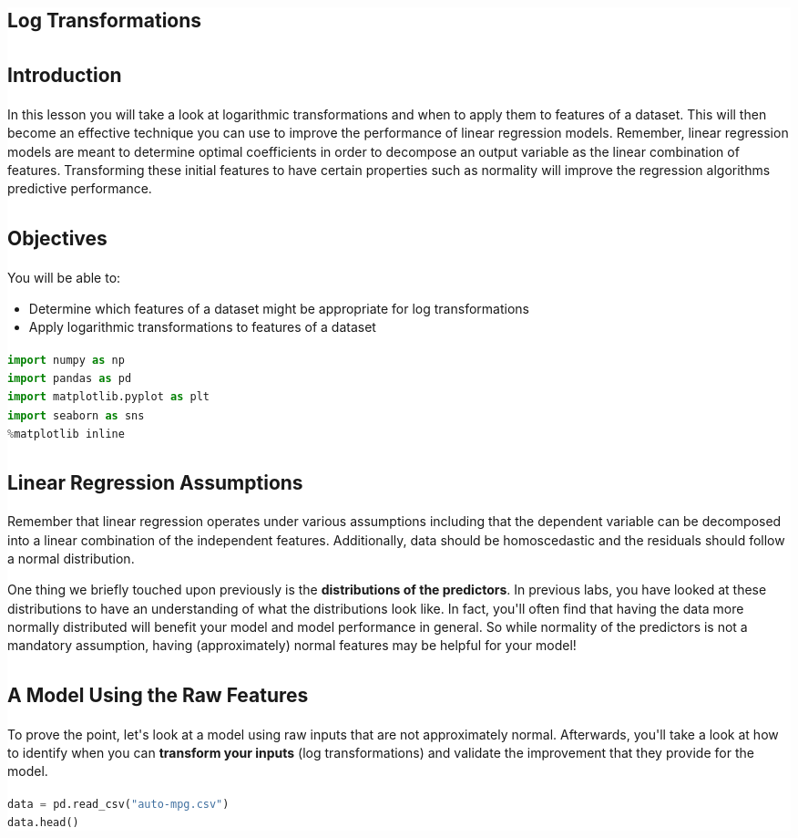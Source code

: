 
## Log Transformations

## Introduction

In this lesson you will take a look at logarithmic transformations and when to apply them to features of a dataset. This will then become an effective technique you can use to improve the performance of linear regression models. Remember, linear regression models are meant to determine optimal coefficients in order to decompose an output variable as the linear combination of features. Transforming these initial features to have certain properties such as normality will improve the regression algorithms predictive performance.

## Objectives

You will be able to:

* Determine which features of a dataset might be appropriate for log transformations
* Apply logarithmic transformations to features of a dataset


```python
import numpy as np
import pandas as pd
import matplotlib.pyplot as plt
import seaborn as sns
%matplotlib inline
```

## Linear Regression Assumptions

Remember that linear regression operates under various assumptions including that the dependent variable can be decomposed into a linear combination of the independent features. Additionally, data should be homoscedastic and the residuals should follow a normal distribution.

One thing we briefly touched upon previously is the **distributions of the predictors**. In previous labs, you have looked at these distributions to have an understanding of what the distributions look like. In fact, you'll often find that having the data more normally distributed will benefit your model and model performance in general. So while normality of the predictors is not a mandatory assumption, having (approximately) normal features may be helpful for your model!

## A Model Using the Raw Features

To prove the point, let's look at a model using raw inputs that are not approximately normal. Afterwards, you'll take a look at how to identify when you can **transform your inputs** (log transformations) and validate the improvement that they provide for the model.


```python
data = pd.read_csv("auto-mpg.csv")
data.head()
```


